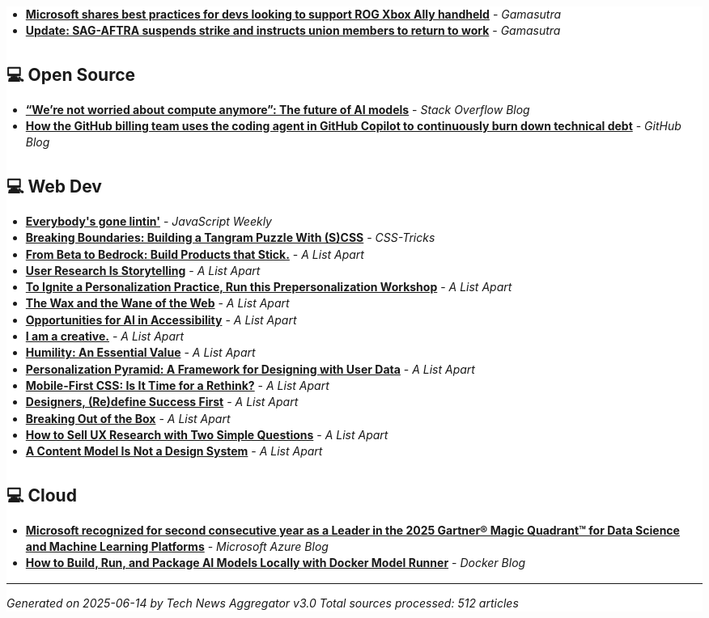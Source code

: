 - **[Microsoft shares best practices for devs looking to support ROG Xbox Ally handheld](https://www.gamedeveloper.com/production/microsoft-shares-best-practices-for-devs-looking-to-support-rog-xbox-ally-handheld)** - *Gamasutra*
- **[Update: SAG-AFTRA suspends strike and instructs union members to return to work](https://www.gamedeveloper.com/business/sag-aftra-reaches-tentative-agreement-with-major-studios-that-includes-ai-guardrails-)** - *Gamasutra*

## 💻 Open Source

- **[“We’re not worried about compute anymore”: The future of AI models](https://stackoverflow.blog/2025/06/13/we-re-not-worried-about-compute-anymore-the-future-of-ai-models/)** - *Stack Overflow Blog*
- **[How the GitHub billing team uses the coding agent in GitHub Copilot to continuously burn down technical debt](https://github.blog/ai-and-ml/github-copilot/how-the-github-billing-team-uses-the-coding-agent-in-github-copilot-to-continuously-burn-down-technical-debt/)** - *GitHub Blog*

## 💻 Web Dev

- **[Everybody's gone lintin'](https://javascriptweekly.com/issues/740)** - *JavaScript Weekly*
- **[Breaking Boundaries: Building a Tangram Puzzle With (S)CSS](https://css-tricks.com/breaking-boundaries-building-a-tangram-puzzle-with-scss/)** - *CSS-Tricks*
- **[From Beta to Bedrock: Build Products that Stick.](https://alistapart.com/article/from-beta-to-bedrock-build-products-that-stick/)** - *A List Apart*
- **[User Research Is Storytelling](https://alistapart.com/article/user-research-is-storytelling/)** - *A List Apart*
- **[To Ignite a Personalization Practice, Run this Prepersonalization Workshop](https://alistapart.com/article/prepersonalization-workshop/)** - *A List Apart*
- **[The Wax and the Wane of the Web](https://alistapart.com/article/the-wax-and-the-wane-of-the-web/)** - *A List Apart*
- **[Opportunities for AI in Accessibility](https://alistapart.com/article/opportunities-for-ai-in-accessibility/)** - *A List Apart*
- **[I am a creative.](https://alistapart.com/article/i-am-a-creative/)** - *A List Apart*
- **[Humility: An Essential Value](https://alistapart.com/article/humility-an-essential-value/)** - *A List Apart*
- **[Personalization Pyramid: A Framework for Designing with User Data](https://alistapart.com/article/personalization-pyramid/)** - *A List Apart*
- **[Mobile-First CSS: Is It Time for a Rethink?](https://alistapart.com/article/mobile-first-css-is-it-time-for-a-rethink/)** - *A List Apart*
- **[Designers, (Re)define Success First](https://alistapart.com/article/redefine-success-first/)** - *A List Apart*
- **[Breaking Out of the Box](https://alistapart.com/article/breaking-out-of-the-box/)** - *A List Apart*
- **[How to Sell UX Research with Two Simple Questions](https://alistapart.com/article/how-to-sell-ux-research/)** - *A List Apart*
- **[A Content Model Is Not a Design System](https://alistapart.com/article/a-content-model-is-not-a-design-system/)** - *A List Apart*

## 💻 Cloud

- **[Microsoft recognized for second consecutive year as a Leader in the 2025 Gartner® Magic Quadrant™ for Data Science and Machine Learning Platforms](https://azure.microsoft.com/en-us/blog/microsoft-recognized-for-second-consecutive-year-as-a-leader-in-the-2025-gartner-magic-quadrant-for-data-science-and-machine-learning-platforms/)** - *Microsoft Azure Blog*
- **[How to Build, Run, and Package AI Models Locally with Docker Model Runner](https://www.docker.com/blog/how-to-build-run-and-package-ai-models-locally-with-docker-model-runner/)** - *Docker Blog*

---
*Generated on 2025-06-14 by Tech News Aggregator v3.0*
*Total sources processed: 512 articles*
